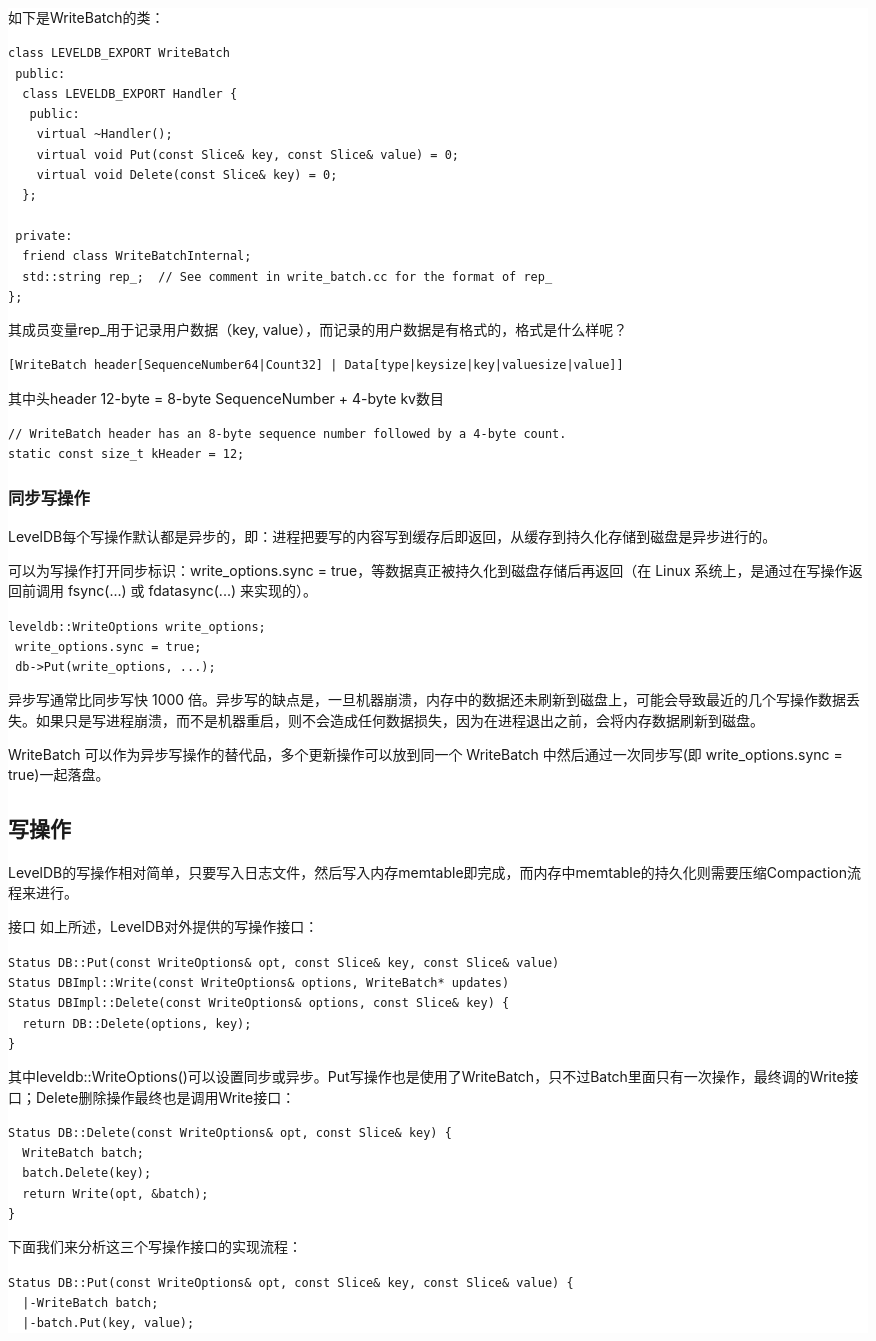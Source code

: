 如下是WriteBatch的类：
```
class LEVELDB_EXPORT WriteBatch
 public:
  class LEVELDB_EXPORT Handler {
   public:
    virtual ~Handler();
    virtual void Put(const Slice& key, const Slice& value) = 0;
    virtual void Delete(const Slice& key) = 0;
  };
 
 private:
  friend class WriteBatchInternal;
  std::string rep_;  // See comment in write_batch.cc for the format of rep_
};
```
其成员变量rep_用于记录用户数据（key, value），而记录的用户数据是有格式的，格式是什么样呢？
```
[WriteBatch header[SequenceNumber64|Count32] | Data[type|keysize|key|valuesize|value]]
```
其中头header 12-byte = 8-byte SequenceNumber + 4-byte kv数目
```
// WriteBatch header has an 8-byte sequence number followed by a 4-byte count.
static const size_t kHeader = 12;
```

### 同步写操作
LevelDB每个写操作默认都是异步的，即：进程把要写的内容写到缓存后即返回，从缓存到持久化存储到磁盘是异步进行的。

可以为写操作打开同步标识：write_options.sync = true，等数据真正被持久化到磁盘存储后再返回（在 Linux 系统上，是通过在写操作返回前调用 fsync(...) 或 fdatasync(...) 来实现的）。
```
leveldb::WriteOptions write_options;
 write_options.sync = true;
 db->Put(write_options, ...);
```
异步写通常比同步写快 1000 倍。异步写的缺点是，一旦机器崩溃，内存中的数据还未刷新到磁盘上，可能会导致最近的几个写操作数据丢失。如果只是写进程崩溃，而不是机器重启，则不会造成任何数据损失，因为在进程退出之前，会将内存数据刷新到磁盘。

WriteBatch 可以作为异步写操作的替代品，多个更新操作可以放到同一个 WriteBatch 中然后通过一次同步写(即 write_options.sync = true)一起落盘。

## 写操作
LevelDB的写操作相对简单，只要写入日志文件，然后写入内存memtable即完成，而内存中memtable的持久化则需要压缩Compaction流程来进行。

接口
如上所述，LevelDB对外提供的写操作接口：
```
Status DB::Put(const WriteOptions& opt, const Slice& key, const Slice& value)
Status DBImpl::Write(const WriteOptions& options, WriteBatch* updates)
Status DBImpl::Delete(const WriteOptions& options, const Slice& key) {
  return DB::Delete(options, key);
}
```
其中leveldb::WriteOptions()可以设置同步或异步。Put写操作也是使用了WriteBatch，只不过Batch里面只有一次操作，最终调的Write接口；Delete删除操作最终也是调用Write接口：
```
Status DB::Delete(const WriteOptions& opt, const Slice& key) {
  WriteBatch batch;
  batch.Delete(key);
  return Write(opt, &batch);
}
```
下面我们来分析这三个写操作接口的实现流程：
```
Status DB::Put(const WriteOptions& opt, const Slice& key, const Slice& value) {
  |-WriteBatch batch;
  |-batch.Put(key, value);
```